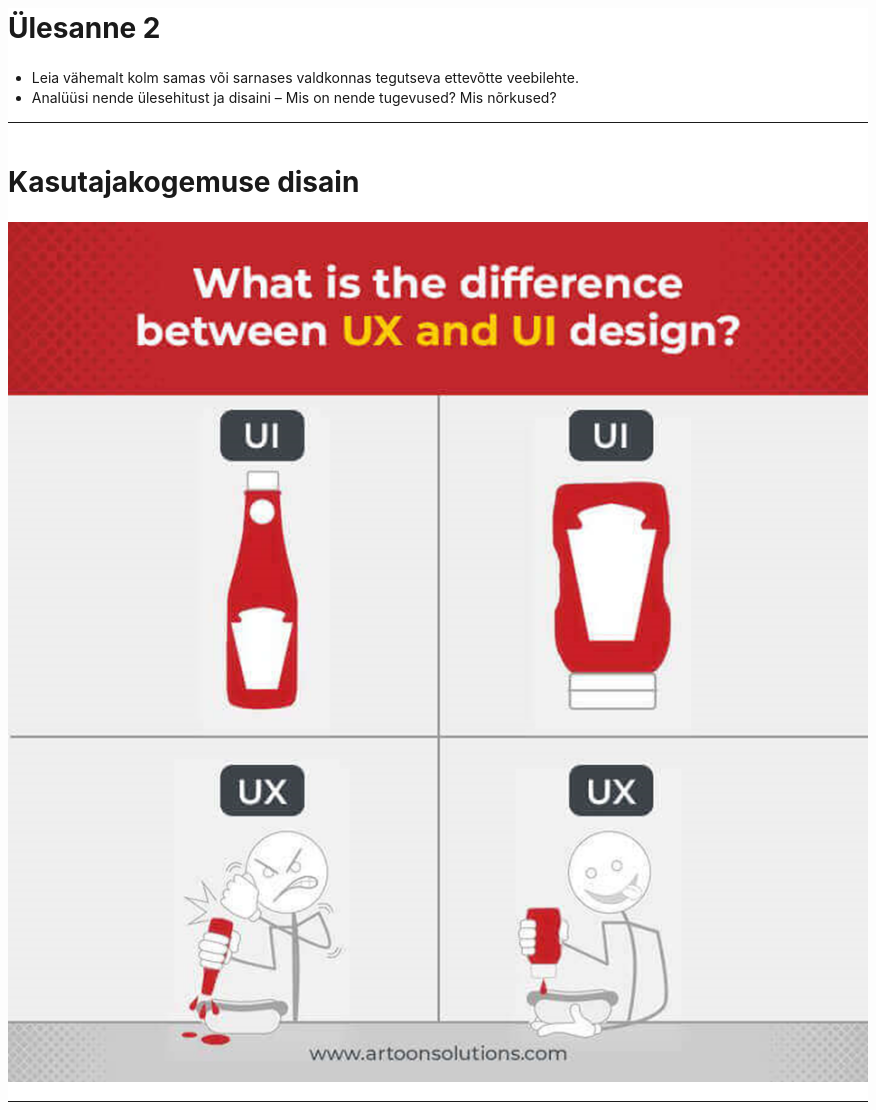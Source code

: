 # Ülesanne 2
- Leia vähemalt kolm samas või sarnases valdkonnas tegutseva ettevõtte veebilehte.
- Analüüsi nende ülesehitust ja disaini – Mis on nende tugevused? Mis nõrkused?

---
# Kasutajakogemuse disain

![height:600](./ketchup.png)

---